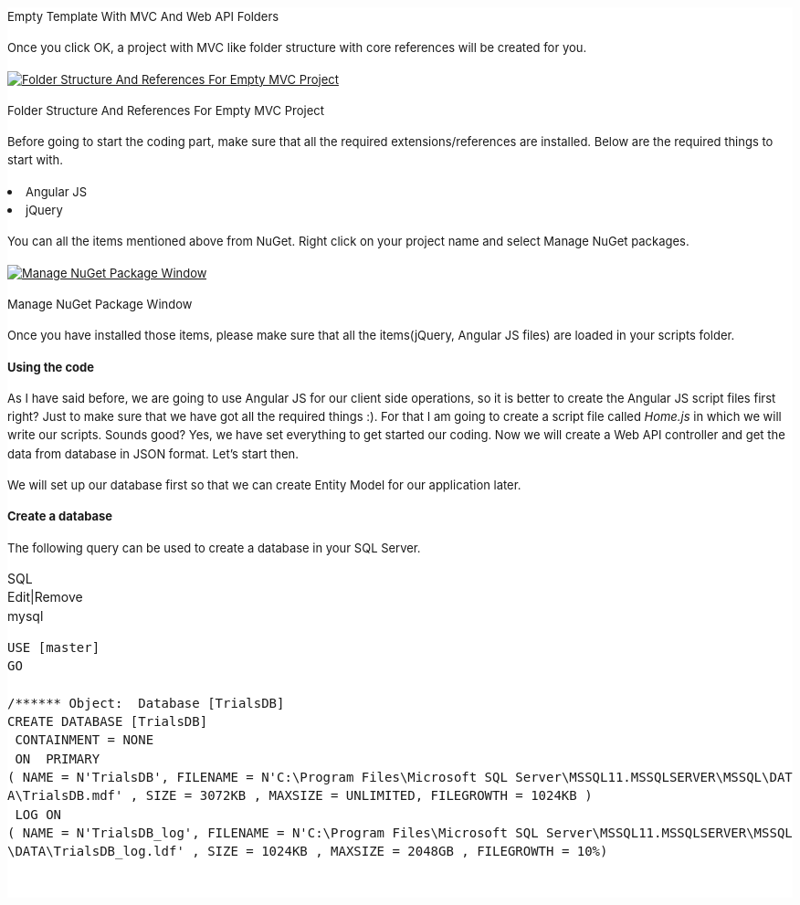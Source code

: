 </span>
<p class="wp-caption-text"><span style="font-size:small">Empty Template With MVC And Web API Folders</span></p>
</div>
<p><span style="font-size:small">Once you click OK, a project with MVC like folder structure with core references will be created for you.</span></p>
<div class="wp-caption x_x_alignnone" id="attachment_11362"><span style="font-size:small"><a href="http://sibeeshpassion.com/wp-content/uploads/2016/03/Folder-Structure-And-References-For-Empty-MVC-Project.png"><img class="size-full x_x_wp-image-11362" src="http://sibeeshpassion.com/wp-content/uploads/2016/03/Folder-Structure-And-References-For-Empty-MVC-Project.png" alt="Folder Structure And References For Empty MVC Project" width="267" height="367"></a>
</span>
<p class="wp-caption-text"><span style="font-size:small">Folder Structure And References For Empty MVC Project</span></p>
</div>
<p><span style="font-size:small">Before going to start the coding part, make sure that all the required extensions/references are installed. Below are the required things to start with.</span></p>
</li><li><span style="font-size:small">Angular JS</span> </li><li><span style="font-size:small">jQuery</span>
<p><span style="font-size:small">You can all the items mentioned above from NuGet. Right click on your project name and select Manage NuGet packages.</span></p>
<div class="wp-caption x_x_alignnone" id="attachment_11407"><span style="font-size:small"><a href="http://sibeeshpassion.com/wp-content/uploads/2016/03/Manage-NuGet-Package-Window-e1458712083925.png"><img class="size-large x_x_wp-image-11407" src="http://sibeeshpassion.com/wp-content/uploads/2016/03/Manage-NuGet-Package-Window-1024x407.png" alt="Manage NuGet Package Window" width="634" height="252"></a>
</span>
<p class="wp-caption-text"><span style="font-size:small">Manage NuGet Package Window</span></p>
</div>
<p><span style="font-size:small">Once you have installed those items, please make sure that all the items(jQuery, Angular JS files) are loaded in your scripts folder.</span></p>
<p><strong><span style="font-size:small">Using the code</span></strong></p>
<p><span style="font-size:small">As I have said before, we are going to use Angular JS for our client side operations, so it is better to create the Angular JS script files first right? Just to make sure that we have got all the required things :). For that
 I am going to create a script file called&nbsp;<em>Home.js</em>&nbsp;in which we will write our scripts. Sounds good? Yes, we have set everything to get started our coding. Now we will create a Web API controller and get the data from database in JSON format.
 Let&rsquo;s start then.</span></p>
<p><span style="font-size:small">We will set up our database first so that we can create Entity Model for our application later.</span></p>
<p><strong><span style="font-size:small">Create a database</span></strong></p>
<p><span style="font-size:small">The following query can be used to create a database in your SQL Server.</span></p>
<div>
<div class="syntaxhighlighter sql" id="highlighter_570653">
<div class="scriptcode">
<div class="pluginEditHolder" pluginCommand="mceScriptCode">
<div class="title"><span>SQL</span></div>
<div class="pluginLinkHolder"><span class="pluginEditHolderLink">Edit</span>|<span class="pluginRemoveHolderLink">Remove</span></div>
<span class="hidden">mysql</span>

<div class="preview">
<pre class="js">USE&nbsp;[master]&nbsp;
GO&nbsp;
&nbsp;&nbsp;
/******&nbsp;<span class="js__object">Object</span>:&nbsp;&nbsp;Database&nbsp;[TrialsDB]&nbsp;&nbsp;&nbsp;&nbsp;
CREATE&nbsp;DATABASE&nbsp;[TrialsDB]&nbsp;
&nbsp;CONTAINMENT&nbsp;=&nbsp;NONE&nbsp;
&nbsp;ON&nbsp;&nbsp;PRIMARY&nbsp;
(&nbsp;NAME&nbsp;=&nbsp;N<span class="js__string">'TrialsDB'</span>,&nbsp;FILENAME&nbsp;=&nbsp;N<span class="js__string">'C:\Program&nbsp;Files\Microsoft&nbsp;SQL&nbsp;Server\MSSQL11.MSSQLSERVER\MSSQL\DATA\TrialsDB.mdf'</span>&nbsp;,&nbsp;SIZE&nbsp;=&nbsp;3072KB&nbsp;,&nbsp;MAXSIZE&nbsp;=&nbsp;UNLIMITED,&nbsp;FILEGROWTH&nbsp;=&nbsp;1024KB&nbsp;)&nbsp;
&nbsp;LOG&nbsp;ON&nbsp;
(&nbsp;NAME&nbsp;=&nbsp;N<span class="js__string">'TrialsDB_log'</span>,&nbsp;FILENAME&nbsp;=&nbsp;N<span class="js__string">'C:\Program&nbsp;Files\Microsoft&nbsp;SQL&nbsp;Server\MSSQL11.MSSQLSERVER\MSSQL\DATA\TrialsDB_log.ldf'</span>&nbsp;,&nbsp;SIZE&nbsp;=&nbsp;1024KB&nbsp;,&nbsp;MAXSIZE&nbsp;=&nbsp;2048GB&nbsp;,&nbsp;FILEGROWTH&nbsp;=&nbsp;<span class="js__num">10</span>%)&nbsp;